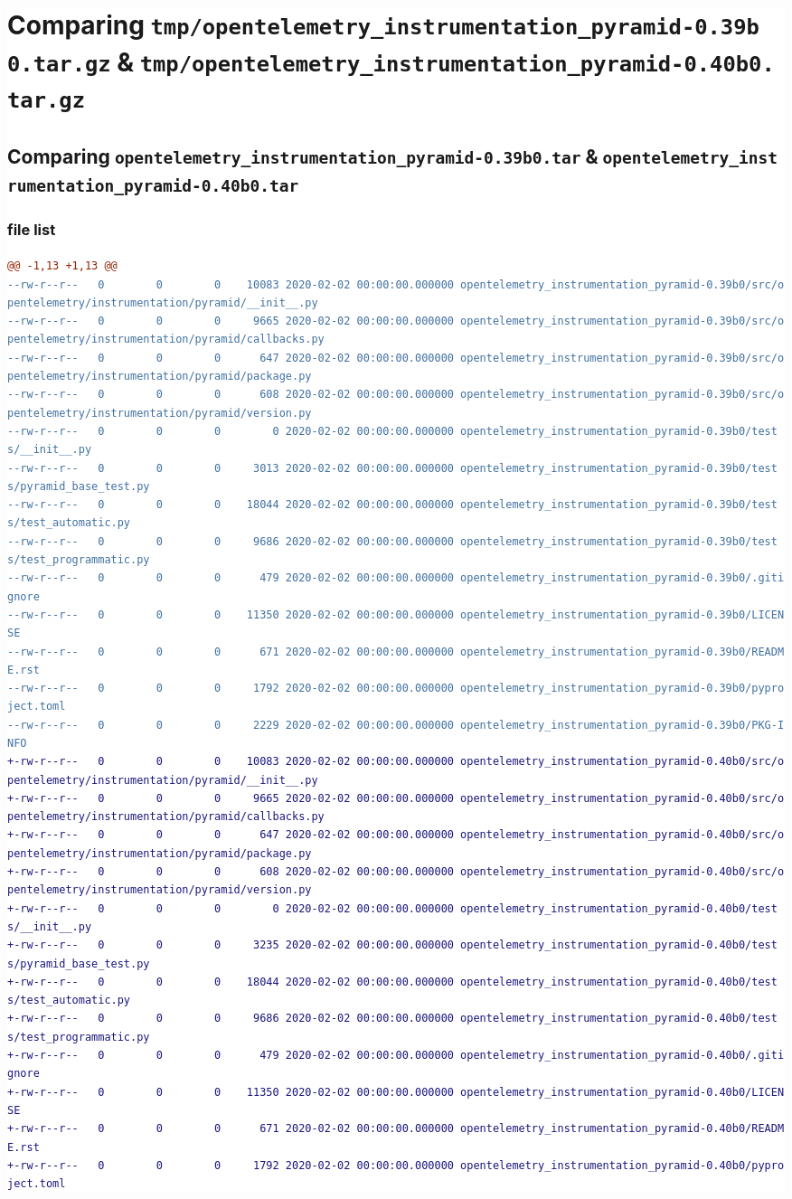 # Comparing `tmp/opentelemetry_instrumentation_pyramid-0.39b0.tar.gz` & `tmp/opentelemetry_instrumentation_pyramid-0.40b0.tar.gz`

## Comparing `opentelemetry_instrumentation_pyramid-0.39b0.tar` & `opentelemetry_instrumentation_pyramid-0.40b0.tar`

### file list

```diff
@@ -1,13 +1,13 @@
--rw-r--r--   0        0        0    10083 2020-02-02 00:00:00.000000 opentelemetry_instrumentation_pyramid-0.39b0/src/opentelemetry/instrumentation/pyramid/__init__.py
--rw-r--r--   0        0        0     9665 2020-02-02 00:00:00.000000 opentelemetry_instrumentation_pyramid-0.39b0/src/opentelemetry/instrumentation/pyramid/callbacks.py
--rw-r--r--   0        0        0      647 2020-02-02 00:00:00.000000 opentelemetry_instrumentation_pyramid-0.39b0/src/opentelemetry/instrumentation/pyramid/package.py
--rw-r--r--   0        0        0      608 2020-02-02 00:00:00.000000 opentelemetry_instrumentation_pyramid-0.39b0/src/opentelemetry/instrumentation/pyramid/version.py
--rw-r--r--   0        0        0        0 2020-02-02 00:00:00.000000 opentelemetry_instrumentation_pyramid-0.39b0/tests/__init__.py
--rw-r--r--   0        0        0     3013 2020-02-02 00:00:00.000000 opentelemetry_instrumentation_pyramid-0.39b0/tests/pyramid_base_test.py
--rw-r--r--   0        0        0    18044 2020-02-02 00:00:00.000000 opentelemetry_instrumentation_pyramid-0.39b0/tests/test_automatic.py
--rw-r--r--   0        0        0     9686 2020-02-02 00:00:00.000000 opentelemetry_instrumentation_pyramid-0.39b0/tests/test_programmatic.py
--rw-r--r--   0        0        0      479 2020-02-02 00:00:00.000000 opentelemetry_instrumentation_pyramid-0.39b0/.gitignore
--rw-r--r--   0        0        0    11350 2020-02-02 00:00:00.000000 opentelemetry_instrumentation_pyramid-0.39b0/LICENSE
--rw-r--r--   0        0        0      671 2020-02-02 00:00:00.000000 opentelemetry_instrumentation_pyramid-0.39b0/README.rst
--rw-r--r--   0        0        0     1792 2020-02-02 00:00:00.000000 opentelemetry_instrumentation_pyramid-0.39b0/pyproject.toml
--rw-r--r--   0        0        0     2229 2020-02-02 00:00:00.000000 opentelemetry_instrumentation_pyramid-0.39b0/PKG-INFO
+-rw-r--r--   0        0        0    10083 2020-02-02 00:00:00.000000 opentelemetry_instrumentation_pyramid-0.40b0/src/opentelemetry/instrumentation/pyramid/__init__.py
+-rw-r--r--   0        0        0     9665 2020-02-02 00:00:00.000000 opentelemetry_instrumentation_pyramid-0.40b0/src/opentelemetry/instrumentation/pyramid/callbacks.py
+-rw-r--r--   0        0        0      647 2020-02-02 00:00:00.000000 opentelemetry_instrumentation_pyramid-0.40b0/src/opentelemetry/instrumentation/pyramid/package.py
+-rw-r--r--   0        0        0      608 2020-02-02 00:00:00.000000 opentelemetry_instrumentation_pyramid-0.40b0/src/opentelemetry/instrumentation/pyramid/version.py
+-rw-r--r--   0        0        0        0 2020-02-02 00:00:00.000000 opentelemetry_instrumentation_pyramid-0.40b0/tests/__init__.py
+-rw-r--r--   0        0        0     3235 2020-02-02 00:00:00.000000 opentelemetry_instrumentation_pyramid-0.40b0/tests/pyramid_base_test.py
+-rw-r--r--   0        0        0    18044 2020-02-02 00:00:00.000000 opentelemetry_instrumentation_pyramid-0.40b0/tests/test_automatic.py
+-rw-r--r--   0        0        0     9686 2020-02-02 00:00:00.000000 opentelemetry_instrumentation_pyramid-0.40b0/tests/test_programmatic.py
+-rw-r--r--   0        0        0      479 2020-02-02 00:00:00.000000 opentelemetry_instrumentation_pyramid-0.40b0/.gitignore
+-rw-r--r--   0        0        0    11350 2020-02-02 00:00:00.000000 opentelemetry_instrumentation_pyramid-0.40b0/LICENSE
+-rw-r--r--   0        0        0      671 2020-02-02 00:00:00.000000 opentelemetry_instrumentation_pyramid-0.40b0/README.rst
+-rw-r--r--   0        0        0     1792 2020-02-02 00:00:00.000000 opentelemetry_instrumentation_pyramid-0.40b0/pyproject.toml
```